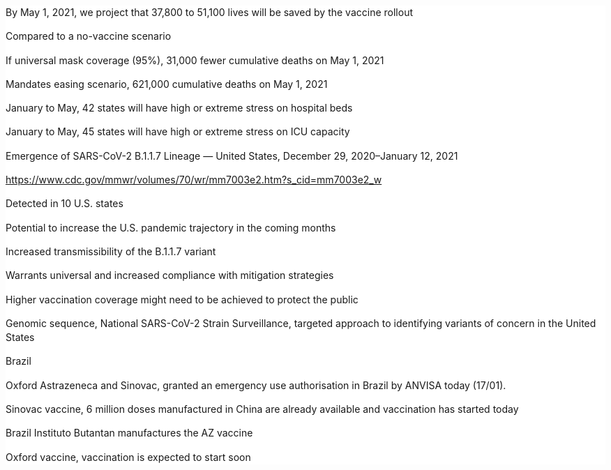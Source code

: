 By May 1, 2021, we project that 37,800 to 51,100 lives will be saved by the vaccine rollout

Compared to a no-vaccine scenario

If universal mask coverage (95%), 31,000 fewer cumulative deaths on May 1, 2021

Mandates easing scenario, 621,000 cumulative deaths on May 1, 2021

January to May, 42 states will have high or extreme stress on hospital beds

January to May, 45 states will have high or extreme stress on ICU capacity


Emergence of SARS-CoV-2 B.1.1.7 Lineage — United States, December 29, 2020–January 12, 2021

https://www.cdc.gov/mmwr/volumes/70/wr/mm7003e2.htm?s_cid=mm7003e2_w


Detected in 10 U.S. states

Potential to increase the U.S. pandemic trajectory in the coming months

Increased transmissibility of the B.1.1.7 variant

Warrants universal and increased compliance with mitigation strategies

Higher vaccination coverage might need to be achieved to protect the public

Genomic sequence, National SARS-CoV-2 Strain Surveillance, targeted approach to identifying variants of 
concern in the United States

Brazil

Oxford Astrazeneca and Sinovac, granted an emergency use authorisation in Brazil by ANVISA today (17/01).
 
Sinovac vaccine, 6 million doses manufactured in China are already available and vaccination has started today

Brazil Instituto Butantan manufactures the AZ vaccine

Oxford vaccine, vaccination is expected to start soon


